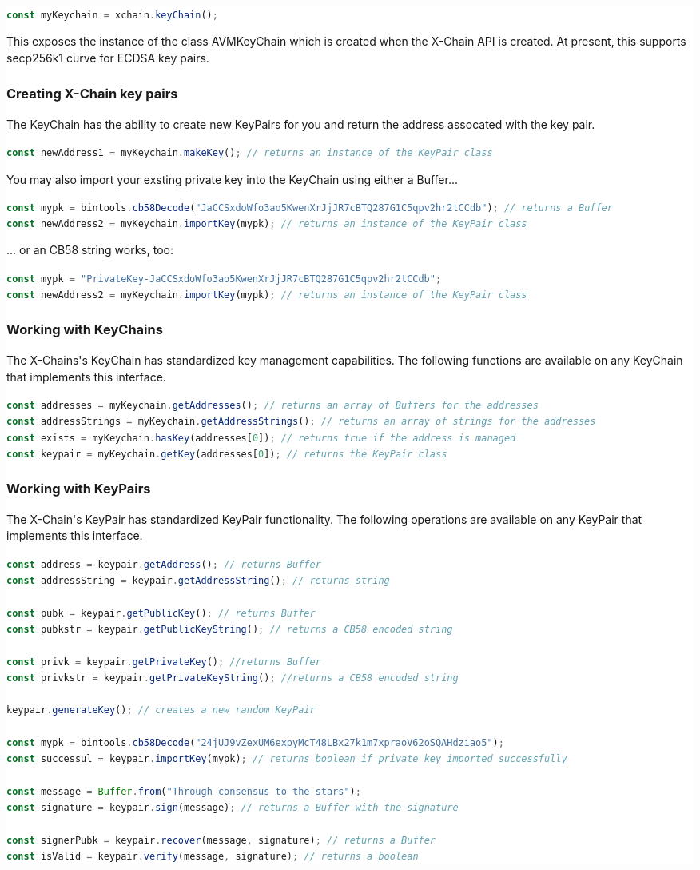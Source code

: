 ```js
const myKeychain = xchain.keyChain();
```

This exposes the instance of the class AVMKeyChain which is created when the X-Chain API is created. At present, this supports secp256k1 curve for ECDSA key pairs.

### Creating X-Chain key pairs

The KeyChain has the ability to create new KeyPairs for you and return the address assocated with the key pair.

```js
const newAddress1 = myKeychain.makeKey(); // returns an instance of the KeyPair class
```

You may also import your exsting private key into the KeyChain using either a Buffer...

```js
const mypk = bintools.cb58Decode("JaCCSxdoWfo3ao5KwenXrJjJR7cBTQ287G1C5qpv2hr2tCCdb"); // returns a Buffer
const newAddress2 = myKeychain.importKey(mypk); // returns an instance of the KeyPair class
```

... or an CB58 string works, too:

```js
const mypk = "PrivateKey-JaCCSxdoWfo3ao5KwenXrJjJR7cBTQ287G1C5qpv2hr2tCCdb";
const newAddress2 = myKeychain.importKey(mypk); // returns an instance of the KeyPair class
```

### Working with KeyChains

The X-Chains's KeyChain has standardized key management capabilities. The following functions are available on any KeyChain that implements this interface.

```js
const addresses = myKeychain.getAddresses(); // returns an array of Buffers for the addresses
const addressStrings = myKeychain.getAddressStrings(); // returns an array of strings for the addresses
const exists = myKeychain.hasKey(addresses[0]); // returns true if the address is managed
const keypair = myKeychain.getKey(addresses[0]); // returns the KeyPair class
```

### Working with KeyPairs

The X-Chain's KeyPair has standardized KeyPair functionality. The following operations are available on any KeyPair that implements this interface.

```js
const address = keypair.getAddress(); // returns Buffer
const addressString = keypair.getAddressString(); // returns string

const pubk = keypair.getPublicKey(); // returns Buffer
const pubkstr = keypair.getPublicKeyString(); // returns a CB58 encoded string

const privk = keypair.getPrivateKey(); //returns Buffer
const privkstr = keypair.getPrivateKeyString(); //returns a CB58 encoded string

keypair.generateKey(); // creates a new random KeyPair

const mypk = bintools.cb58Decode("24jUJ9vZexUM6expyMcT48LBx27k1m7xpraoV62oSQAHdziao5");
const successul = keypair.importKey(mypk); // returns boolean if private key imported successfully

const message = Buffer.from("Through consensus to the stars");
const signature = keypair.sign(message); // returns a Buffer with the signature

const signerPubk = keypair.recover(message, signature); // returns a Buffer
const isValid = keypair.verify(message, signature); // returns a boolean
```
